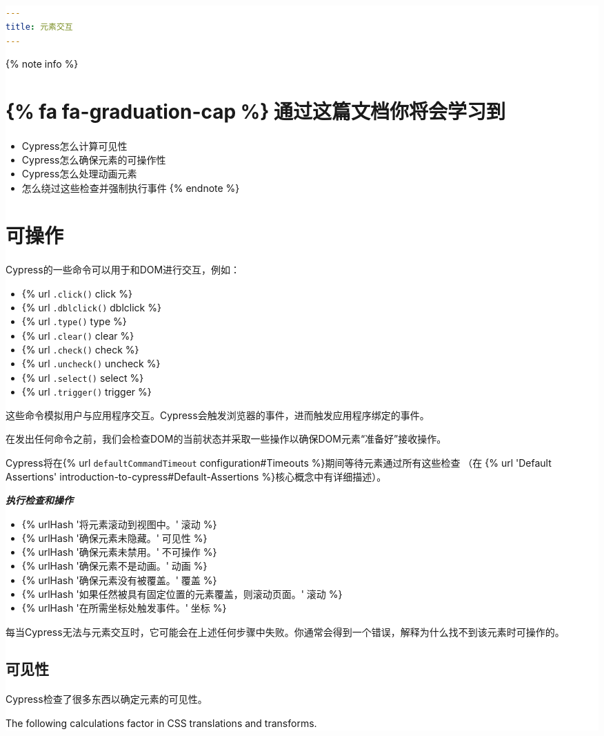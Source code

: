 ```yaml
---
title: 元素交互
---
```


{% note info %}
# {% fa fa-graduation-cap %} 通过这篇文档你将会学习到

- Cypress怎么计算可见性
- Cypress怎么确保元素的可操作性
- Cypress怎么处理动画元素
- 怎么绕过这些检查并强制执行事件
{% endnote %}

# 可操作

Cypress的一些命令可以用于和DOM进行交互，例如：

- {% url `.click()` click %}
- {% url `.dblclick()` dblclick %}
- {% url `.type()` type %}
- {% url `.clear()` clear %}
- {% url `.check()` check %}
- {% url `.uncheck()` uncheck %}
- {% url `.select()` select %}
- {% url `.trigger()` trigger %}

这些命令模拟用户与应用程序交互。Cypress会触发浏览器的事件，进而触发应用程序绑定的事件。

在发出任何命令之前，我们会检查DOM的当前状态并采取一些操作以确保DOM元素“准备好”接收操作。

Cypress将在{% url `defaultCommandTimeout` configuration#Timeouts %}期间等待元素通过所有这些检查 （在 {% url 'Default Assertions' introduction-to-cypress#Default-Assertions %}核心概念中有详细描述）。

***执行检查和操作***

- {% urlHash '将元素滚动到视图中。' 滚动 %}
- {% urlHash '确保元素未隐藏。' 可见性 %}
- {% urlHash '确保元素未禁用。' 不可操作 %}
- {% urlHash '确保元素不是动画。' 动画 %}
- {% urlHash '确保元素没有被覆盖。' 覆盖 %}
- {% urlHash '如果任然被具有固定位置的元素覆盖，则滚动页面。' 滚动 %}
- {% urlHash '在所需坐标处触发事件。'  坐标 %}

每当Cypress无法与元素交互时，它可能会在上述任何步骤中失败。你通常会得到一个错误，解释为什么找不到该元素时可操作的。

## 可见性

Cypress检查了很多东西以确定元素的可见性。

The following calculations factor in CSS translations and transforms.
